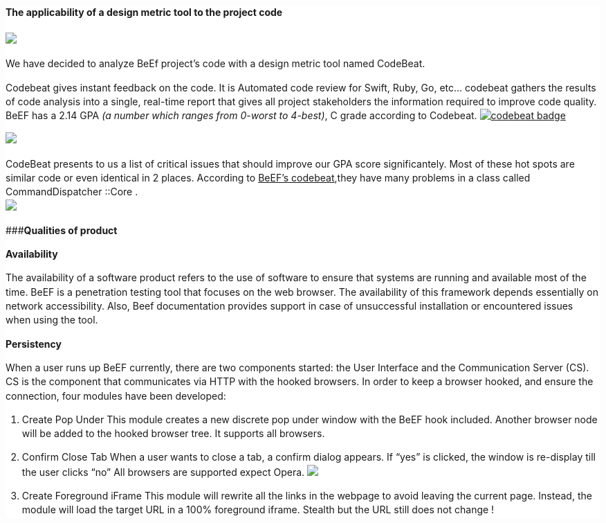 #### **The applicability of a design metric tool to the project code**

![](https://github.com/michalseneor/ASOSMA/blob/master/BeEF/codebeat.jpg)  

We have decided to analyze BeEf project’s code with a design metric tool named CodeBeat. 

Codebeat gives instant feedback on the code. It is Automated code review for Swift, Ruby, Go, etc...
codebeat gathers the results of code analysis into a single, real-time report that gives all project stakeholders the information required to improve code quality.  
BeEF has a 2.14 GPA _(a number which ranges from 0-worst to 4-best)_, C grade according to Codebeat. [![codebeat badge](https://codebeat.co/badges/94cc1baa-cdf3-4e4a-b4ac-b3035674d278)](https://codebeat.co/projects/github-com-beefproject-beef)
  
![](https://github.com/rivkage/ASOSMA/blob/master/git_grade.PNG)  

                                 

CodeBeat presents to us a list of critical issues that should improve our GPA score significantely. Most of these hot spots are similar code or even identical in 2 places.
According to [BeEF’s codebeat](https://codebeat.co/projects/github-com-beefproject-beef),they have many problems in a class called CommandDispatcher ::Core .   
![](https://github.com/rivkage/ASOSMA/blob/master/git_errors.PNG)  

###**Qualities of product**

**Availability**

The availability of a software product refers to the use of software to ensure that systems are running and available most of the time. 
BeEF is a penetration testing tool that focuses on the web browser. The availability of this framework depends essentially on network accessibility.
Also, Beef documentation provides support in case of unsuccessful installation or encountered issues when using the tool.

**Persistency**

When a user runs up BeEF currently, there are two components started: the User Interface and the Communication Server (CS).
CS is the component that communicates via HTTP with the hooked browsers. In order to keep a browser hooked, and ensure the connection, four modules have been developed:
1.	Create Pop Under
This module creates a new discrete pop under window with the BeEF hook included. Another browser node will be added to the hooked browser tree.
It supports all browsers.

2.	Confirm Close Tab
When a user wants to close a tab, a confirm dialog appears. If “yes” is clicked, the window is re-display till the user clicks “no”
All browsers are supported expect Opera.
![](https://github.com/rivkage/ASOSMA/blob/master/BeEF/save.png)

3.	Create Foreground iFrame
This module will rewrite all the links in the webpage to avoid leaving the current page. Instead, the module will load the target URL in a 100% foreground iframe. Stealth but the URL still does not change !
